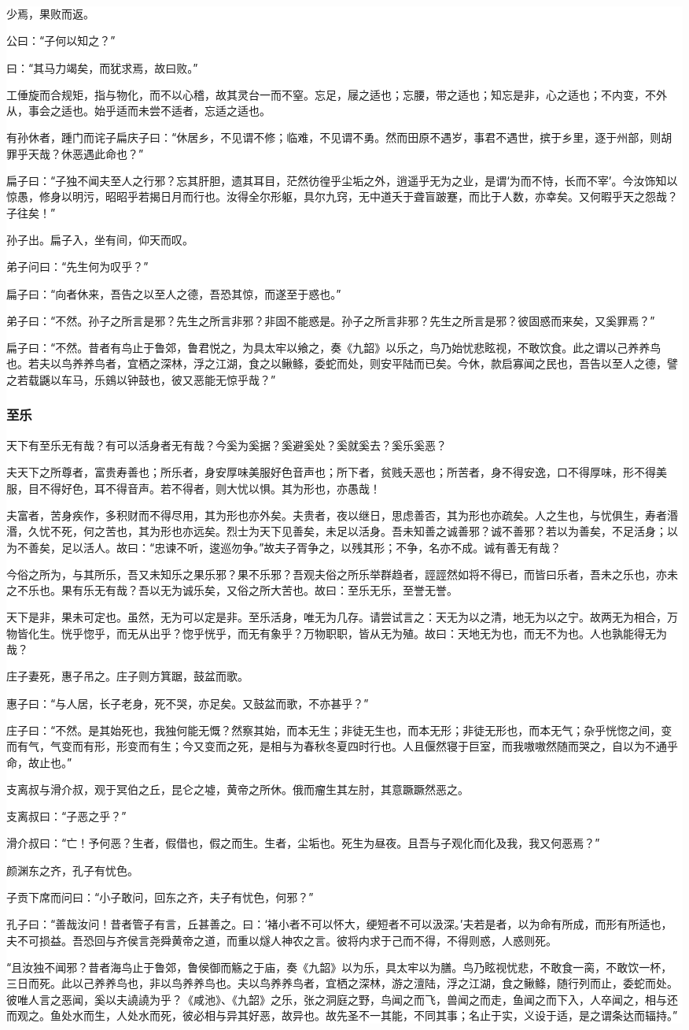 少焉，果败而返。

公曰：“子何以知之？”

曰：“其马力竭矣，而犹求焉，故曰败。”

工倕旋而合规矩，指与物化，而不以心稽，故其灵台一而不窒。忘足，屦之适也；忘腰，带之适也；知忘是非，心之适也；不内变，不外从，事会之适也。始乎适而未尝不适者，忘适之适也。

有孙休者，踵门而诧子扁庆子曰：“休居乡，不见谓不修；临难，不见谓不勇。然而田原不遇岁，事君不遇世，摈于乡里，逐于州部，则胡罪乎天哉？休恶遇此命也？”

扁子曰：“子独不闻夫至人之行邪？忘其肝胆，遗其耳目，茫然彷徨乎尘垢之外，逍遥乎无为之业，是谓‘为而不恃，长而不宰’。今汝饰知以惊愚，修身以明污，昭昭乎若揭日月而行也。汝得全尔形躯，具尔九窍，无中道夭于聋盲跛蹇，而比于人数，亦幸矣。又何暇乎天之怨哉？子往矣！”

孙子出。扁子入，坐有间，仰天而叹。

弟子问曰：“先生何为叹乎？”

扁子曰：“向者休来，吾告之以至人之德，吾恐其惊，而遂至于惑也。”

弟子曰：“不然。孙子之所言是邪？先生之所言非邪？非固不能惑是。孙子之所言非邪？先生之所言是邪？彼固惑而来矣，又奚罪焉？”

扁子曰：“不然。昔者有鸟止于鲁郊，鲁君悦之，为具太牢以飨之，奏《九韶》以乐之，鸟乃始忧悲眩视，不敢饮食。此之谓以己养养鸟也。若夫以鸟养养鸟者，宜栖之深林，浮之江湖，食之以鳅鲦，委蛇而处，则安平陆而已矣。今休，款启寡闻之民也，吾告以至人之德，譬之若载鼷以车马，乐鴳以钟鼓也，彼又恶能无惊乎哉？”

### 至乐

天下有至乐无有哉？有可以活身者无有哉？今奚为奚据？奚避奚处？奚就奚去？奚乐奚恶？

夫天下之所尊者，富贵寿善也；所乐者，身安厚味美服好色音声也；所下者，贫贱夭恶也；所苦者，身不得安逸，口不得厚味，形不得美服，目不得好色，耳不得音声。若不得者，则大忧以惧。其为形也，亦愚哉！

夫富者，苦身疾作，多积财而不得尽用，其为形也亦外矣。夫贵者，夜以继日，思虑善否，其为形也亦疏矣。人之生也，与忧俱生，寿者湣湣，久忧不死，何之苦也，其为形也亦远矣。烈士为天下见善矣，未足以活身。吾未知善之诚善邪？诚不善邪？若以为善矣，不足活身；以为不善矣，足以活人。故曰：“忠谏不听，逡巡勿争。”故夫子胥争之，以残其形；不争，名亦不成。诚有善无有哉？

今俗之所为，与其所乐，吾又未知乐之果乐邪？果不乐邪？吾观夫俗之所乐举群趋者，誙誙然如将不得已，而皆曰乐者，吾未之乐也，亦未之不乐也。果有乐无有哉？吾以无为诚乐矣，又俗之所大苦也。故曰：至乐无乐，至誉无誉。

天下是非，果未可定也。虽然，无为可以定是非。至乐活身，唯无为几存。请尝试言之：天无为以之清，地无为以之宁。故两无为相合，万物皆化生。恍乎惚乎，而无从出乎？惚乎恍乎，而无有象乎？万物职职，皆从无为殖。故曰：天地无为也，而无不为也。人也孰能得无为哉？

庄子妻死，惠子吊之。庄子则方箕踞，鼓盆而歌。

惠子曰：“与人居，长子老身，死不哭，亦足矣。又鼓盆而歌，不亦甚乎？”

庄子曰：“不然。是其始死也，我独何能无慨？然察其始，而本无生；非徒无生也，而本无形；非徒无形也，而本无气；杂乎恍惚之间，变而有气，气变而有形，形变而有生；今又变而之死，是相与为春秋冬夏四时行也。人且偃然寝于巨室，而我嗷嗷然随而哭之，自以为不通乎命，故止也。”

支离叔与滑介叔，观于冥伯之丘，昆仑之墟，黄帝之所休。俄而瘤生其左肘，其意蹶蹶然恶之。

支离叔曰：“子恶之乎？”

滑介叔曰：“亡！予何恶？生者，假借也，假之而生。生者，尘垢也。死生为昼夜。且吾与子观化而化及我，我又何恶焉？”

颜渊东之齐，孔子有忧色。

子贡下席而问曰：“小子敢问，回东之齐，夫子有忧色，何邪？”

孔子曰：“善哉汝问！昔者管子有言，丘甚善之。曰：‘褚小者不可以怀大，绠短者不可以汲深。’夫若是者，以为命有所成，而形有所适也，夫不可损益。吾恐回与齐侯言尧舜黄帝之道，而重以燧人神农之言。彼将内求于己而不得，不得则惑，人惑则死。

“且汝独不闻邪？昔者海鸟止于鲁郊，鲁侯御而觞之于庙，奏《九韶》以为乐，具太牢以为膳。鸟乃眩视忧悲，不敢食一脔，不敢饮一杯，三日而死。此以己养养鸟也，非以鸟养养鸟也。夫以鸟养养鸟者，宜栖之深林，游之澶陆，浮之江湖，食之鳅鲦，随行列而止，委蛇而处。彼唯人言之恶闻，奚以夫譊譊为乎？《咸池》、《九韶》之乐，张之洞庭之野，鸟闻之而飞，兽闻之而走，鱼闻之而下入，人卒闻之，相与还而观之。鱼处水而生，人处水而死，彼必相与异其好恶，故异也。故先圣不一其能，不同其事；名止于实，义设于适，是之谓条达而辐持。”
